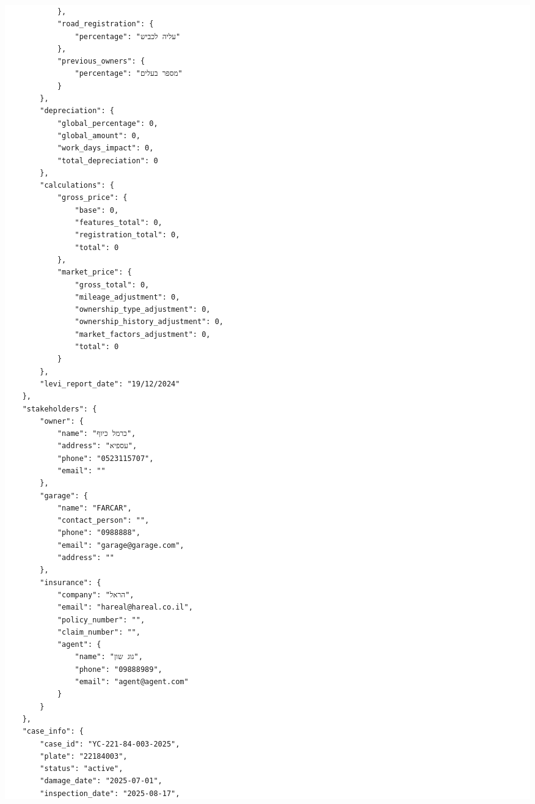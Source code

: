                 },
                "road_registration": {
                    "percentage": "עליה לכביש"
                },
                "previous_owners": {
                    "percentage": "מספר בעלים"
                }
            },
            "depreciation": {
                "global_percentage": 0,
                "global_amount": 0,
                "work_days_impact": 0,
                "total_depreciation": 0
            },
            "calculations": {
                "gross_price": {
                    "base": 0,
                    "features_total": 0,
                    "registration_total": 0,
                    "total": 0
                },
                "market_price": {
                    "gross_total": 0,
                    "mileage_adjustment": 0,
                    "ownership_type_adjustment": 0,
                    "ownership_history_adjustment": 0,
                    "market_factors_adjustment": 0,
                    "total": 0
                }
            },
            "levi_report_date": "19/12/2024"
        },
        "stakeholders": {
            "owner": {
                "name": "כרמל כיוף",
                "address": "עספיא",
                "phone": "0523115707",
                "email": ""
            },
            "garage": {
                "name": "FARCAR",
                "contact_person": "",
                "phone": "0988888",
                "email": "garage@garage.com",
                "address": ""
            },
            "insurance": {
                "company": "הראל",
                "email": "hareal@hareal.co.il",
                "policy_number": "",
                "claim_number": "",
                "agent": {
                    "name": "גוג שון",
                    "phone": "09888989",
                    "email": "agent@agent.com"
                }
            }
        },
        "case_info": {
            "case_id": "YC-221-84-003-2025",
            "plate": "22184003",
            "status": "active",
            "damage_date": "2025-07-01",
            "inspection_date": "2025-08-17",